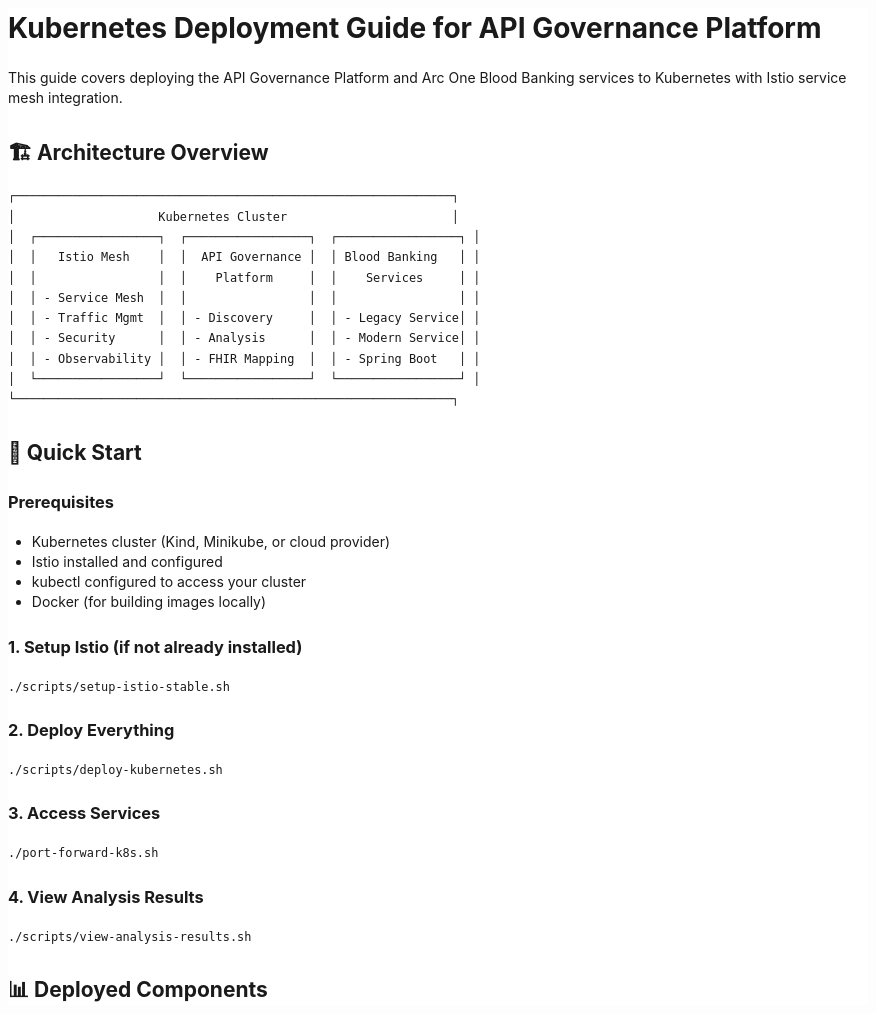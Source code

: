 # Kubernetes Deployment Guide for API Governance Platform

This guide covers deploying the API Governance Platform and Arc One Blood Banking services to Kubernetes with Istio service mesh integration.

## 🏗️ Architecture Overview

```
┌─────────────────────────────────────────────────────────────┐
│                    Kubernetes Cluster                       │
│  ┌─────────────────┐  ┌─────────────────┐  ┌─────────────────┐ │
│  │   Istio Mesh    │  │  API Governance │  │ Blood Banking   │ │
│  │                 │  │    Platform     │  │    Services     │ │
│  │ - Service Mesh  │  │                 │  │                 │ │
│  │ - Traffic Mgmt  │  │ - Discovery     │  │ - Legacy Service│ │
│  │ - Security      │  │ - Analysis      │  │ - Modern Service│ │
│  │ - Observability │  │ - FHIR Mapping  │  │ - Spring Boot   │ │
│  └─────────────────┘  └─────────────────┘  └─────────────────┘ │
└─────────────────────────────────────────────────────────────┐
```

## 🚀 Quick Start

### Prerequisites
- Kubernetes cluster (Kind, Minikube, or cloud provider)
- Istio installed and configured
- kubectl configured to access your cluster
- Docker (for building images locally)

### 1. Setup Istio (if not already installed)
```bash
./scripts/setup-istio-stable.sh
```

### 2. Deploy Everything
```bash
./scripts/deploy-kubernetes.sh
```

### 3. Access Services
```bash
./port-forward-k8s.sh
```

### 4. View Analysis Results
```bash
./scripts/view-analysis-results.sh
```

## 📊 Deployed Components
